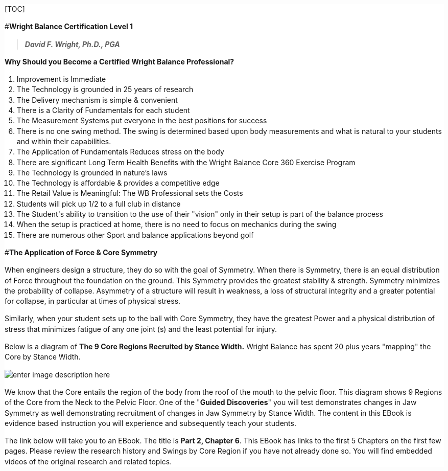 [TOC]

#**Wright Balance Certification Level 1**  

           

>  ***David F. Wright, Ph.D., PGA***

**Why Should you Become a Certified Wright Balance Professional?** 

1.  Improvement is Immediate
2. The Technology is grounded in 25 years of research
3. The Delivery mechanism is simple & convenient
4. There is a Clarity of Fundamentals for each student
5. The Measurement Systems put everyone in the best positions for success
6. There is no one swing method.  The swing is determined based upon body measurements and what is natural to your students and within their capabilities.
7. The Application of Fundamentals Reduces stress on the body
8. There are significant Long Term Health Benefits with the Wright Balance Core 360 Exercise Program
9. The Technology is grounded in nature’s laws
10. The Technology is affordable & provides a competitive edge
11. The Retail Value is Meaningful:  The WB Professional sets the Costs 
12. Students will pick up 1/2 to a full club in distance 
13. The Student's ability to transition to the use of their "vision" only in their setup is part of the balance process
14. When the setup is practiced at home, there is no need to focus on mechanics during the swing
15. There are numerous other Sport and balance applications beyond golf


#**The Application of Force & Core Symmetry**

 When engineers design a structure, they do so with the goal of Symmetry.  When there is Symmetry, there is an equal distribution of Force throughout the foundation on the ground.  This Symmetry provides the greatest stability & strength.  Symmetry minimizes the probability of collapse.  Asymmetry of a structure will result in weakness, a loss of structural integrity and a greater potential for collapse, in particular at times of physical stress.  

Similarly, when your student sets up to the ball with Core Symmetry, they have the greatest Power and a physical distribution of stress that minimizes fatigue of any one joint (s) and the least potential for injury.

Below is a diagram of  **The 9 Core Regions Recruited by Stance Width.** Wright Balance has spent 20 plus years "mapping" the Core by Stance Width.  

 
![enter image description here](http://i.imgur.com/FfziezL.jpg)


We know that the Core entails the region of the body from the roof of the mouth to the pelvic floor.  This diagram shows 9 Regions of the Core from the Neck to the Pelvic Floor.  One of the "**Guided Discoveries**" you will test demonstrates changes in Jaw Symmetry as well demonstrating recruitment of changes in Jaw Symmetry by Stance Width.  The content in this EBook is evidence based instruction you will experience and subsequently teach your students.

The link below will take you to an EBook.  The title is **Part 2, Chapter 6**.  This EBook has links to the first 5 Chapters on the first few pages.  Please review the research history and Swings by Core Region if you have not already done so.  You will find embedded videos of the original research and related topics.

